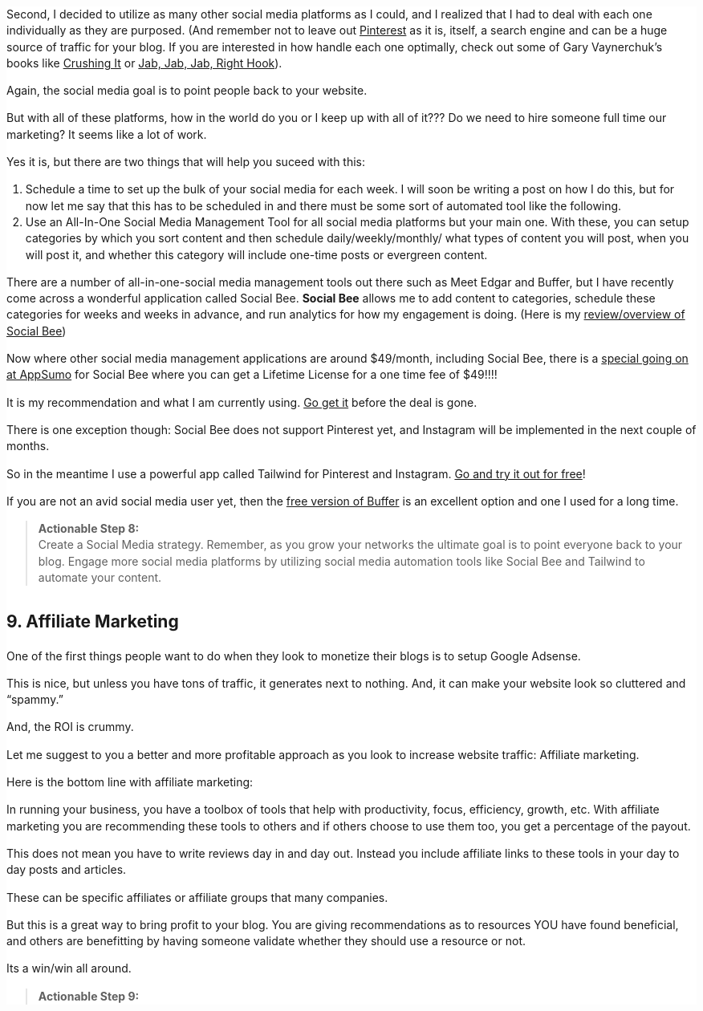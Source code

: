 <p>Second, I decided to utilize as many other social media platforms as I could, and I realized that I had to deal with each one individually as they are purposed. (And remember not to leave out <a href="https://pinterest.com/travisdotmedia" target="_blank" rel="noopener">Pinterest</a> as it is, itself, a search engine and can be a huge source of traffic for your blog. If you are interested in how handle each one optimally, check out some of Gary Vaynerchuk&#8217;s books like <a href="http://amzn.to/2Fg8bCC" target="_blank" rel="noopener">Crushing It</a> or <a href="http://amzn.to/2Fg8pJY" target="_blank" rel="noopener">Jab, Jab, Jab, Right Hook</a>). </p>
<p>Again, the social media goal is to point people back to your website. </p>
<p>But with all of these platforms, how in the world do you or I keep up with all of it??? Do we need to hire someone full time our marketing? It seems like a lot of work. </p>
<p>Yes it is, but there are two things that will help you suceed with this:</p>
<ol>
<li>Schedule a time to set up the bulk of your social media for each week. I will soon be writing a post on how I do this, but for now let me say that this has to be scheduled in and there must be some sort of automated tool like the following.</li>
<li>Use an All-In-One Social Media Management Tool for all social media platforms but your main one. With these, you can setup categories by which you sort content and then schedule daily/weekly/monthly/ what types of content you will post, when you will post it, and whether this category will include one-time posts or evergreen content. </li>
</ol>
<p>There are a number of all-in-one-social media management tools out there such as Meet Edgar and Buffer, but I have recently come across a wonderful application called Social Bee. <b>Social Bee</b> allows me to add content to categories, schedule these categories for weeks and weeks in advance, and run analytics for how my engagement is doing. (Here is my <a href="/social-bee-review-the-all-in-one-social-media-tool">review/overview of Social Bee</a>)</p>
<p>Now where other social media management applications are around $49/month, including Social Bee, there is a <a href="/recommends/socialbee" target="_blank" rel="noopener">special going on at AppSumo</a> for Social Bee where you can get a Lifetime License for a one time fee of $49!!!!</p>
<p>It is my recommendation and what I am currently using. <a href="/recommends/socialbee" target="_blank" rel="noopener">Go get it</a> before the deal is gone. </p>
<p>There is one exception though: Social Bee does not support Pinterest yet, and Instagram will be implemented in the next couple of months. </p>
<p>So in the meantime I use a powerful app called Tailwind for Pinterest and Instagram. <a href="/recommends/tailwind" target="_blank" rel="noopener">Go and try it out for free</a>!</p>
<p>If you are not an avid social media user yet, then the <a href="https://buffer.com" target="_blank" rel="noopener">free version of Buffer</a> is an excellent option and one I used for a long time. </p>
<blockquote>			<strong>Actionable Step 8:</strong><br />
							Create a Social Media strategy. Remember, as you grow your networks the ultimate goal is to point everyone back to your blog. Engage more social media platforms by utilizing social media automation tools like Social Bee and Tailwind to automate your content.</blockquote>
<h2>9. Affiliate Marketing</h2>
<p>One of the first things people want to do when they look to monetize their blogs is to setup Google Adsense. </p>
<p>This is nice, but unless you have tons of traffic, it generates next to nothing. And, it can make your website look so cluttered and &#8220;spammy.&#8221;</p>
<p>And, the ROI is crummy. </p>
<p>Let me suggest to you a better and more profitable approach as you look to increase website traffic: Affiliate marketing. </p>
<p>Here is the bottom line with affiliate marketing:</p>
<p>In running your business, you have a toolbox of tools that help with productivity, focus, efficiency, growth, etc. With affiliate marketing you are recommending these tools to others and if others choose to use them too, you get a percentage of the payout.</p>
<p>This does not mean you have to write reviews day in and day out. Instead you include affiliate links to these tools in your day to day posts and articles. </p>
<p>These can be specific affiliates or affiliate groups that many companies. </p>
<p>But this is a great way to bring profit to your blog. You are giving recommendations as to resources YOU have found beneficial, and others are benefitting by having someone validate whether they should use a resource or not. </p>
<p>Its a win/win all around.</p>
<blockquote>			<strong>Actionable Step 9:</strong><br />